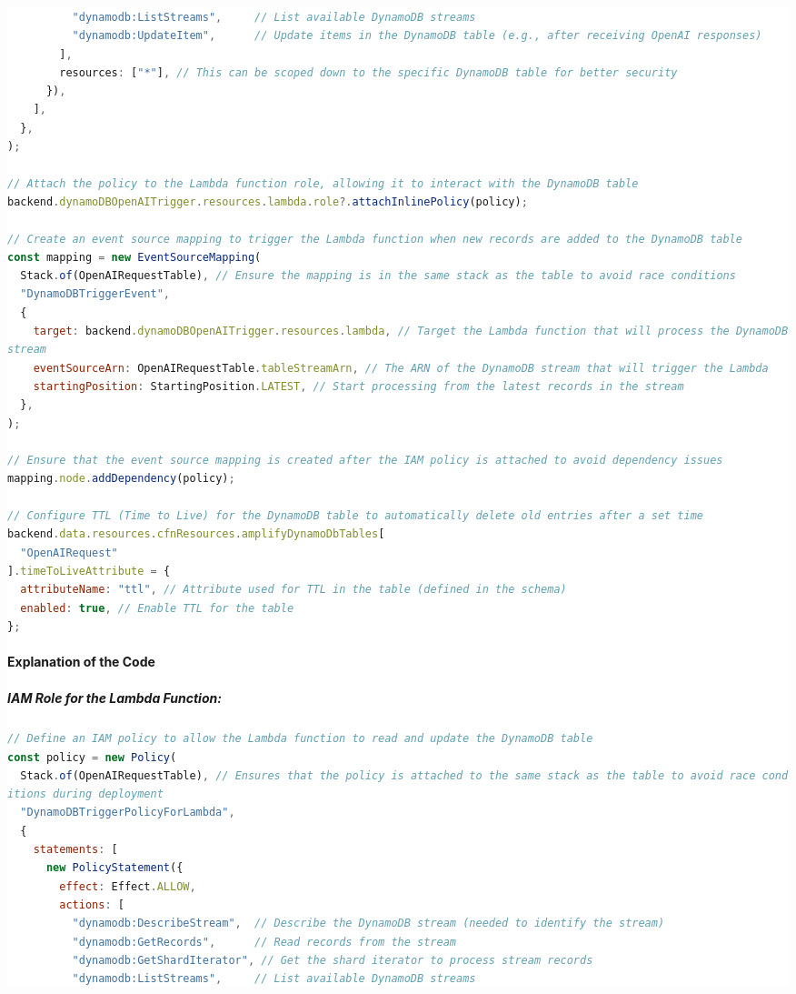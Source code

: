 ```javascript
          "dynamodb:ListStreams",     // List available DynamoDB streams
          "dynamodb:UpdateItem",      // Update items in the DynamoDB table (e.g., after receiving OpenAI responses)
        ],
        resources: ["*"], // This can be scoped down to the specific DynamoDB table for better security
      }),
    ],
  },
);

// Attach the policy to the Lambda function role, allowing it to interact with the DynamoDB table
backend.dynamoDBOpenAITrigger.resources.lambda.role?.attachInlinePolicy(policy);

// Create an event source mapping to trigger the Lambda function when new records are added to the DynamoDB table
const mapping = new EventSourceMapping(
  Stack.of(OpenAIRequestTable), // Ensure the mapping is in the same stack as the table to avoid race conditions
  "DynamoDBTriggerEvent",
  {
    target: backend.dynamoDBOpenAITrigger.resources.lambda, // Target the Lambda function that will process the DynamoDB stream
    eventSourceArn: OpenAIRequestTable.tableStreamArn, // The ARN of the DynamoDB stream that will trigger the Lambda
    startingPosition: StartingPosition.LATEST, // Start processing from the latest records in the stream
  },
);

// Ensure that the event source mapping is created after the IAM policy is attached to avoid dependency issues
mapping.node.addDependency(policy);

// Configure TTL (Time to Live) for the DynamoDB table to automatically delete old entries after a set time
backend.data.resources.cfnResources.amplifyDynamoDbTables[
  "OpenAIRequest"
].timeToLiveAttribute = {
  attributeName: "ttl", // Attribute used for TTL in the table (defined in the schema)
  enabled: true, // Enable TTL for the table
};
```

#### Explanation of the Code

##### **IAM Role for the Lambda Function**:
```javascript
// Define an IAM policy to allow the Lambda function to read and update the DynamoDB table
const policy = new Policy(
  Stack.of(OpenAIRequestTable), // Ensures that the policy is attached to the same stack as the table to avoid race conditions during deployment
  "DynamoDBTriggerPolicyForLambda",
  {
    statements: [
      new PolicyStatement({
        effect: Effect.ALLOW,
        actions: [
          "dynamodb:DescribeStream",  // Describe the DynamoDB stream (needed to identify the stream)
          "dynamodb:GetRecords",      // Read records from the stream
          "dynamodb:GetShardIterator", // Get the shard iterator to process stream records
          "dynamodb:ListStreams",     // List available DynamoDB streams
```